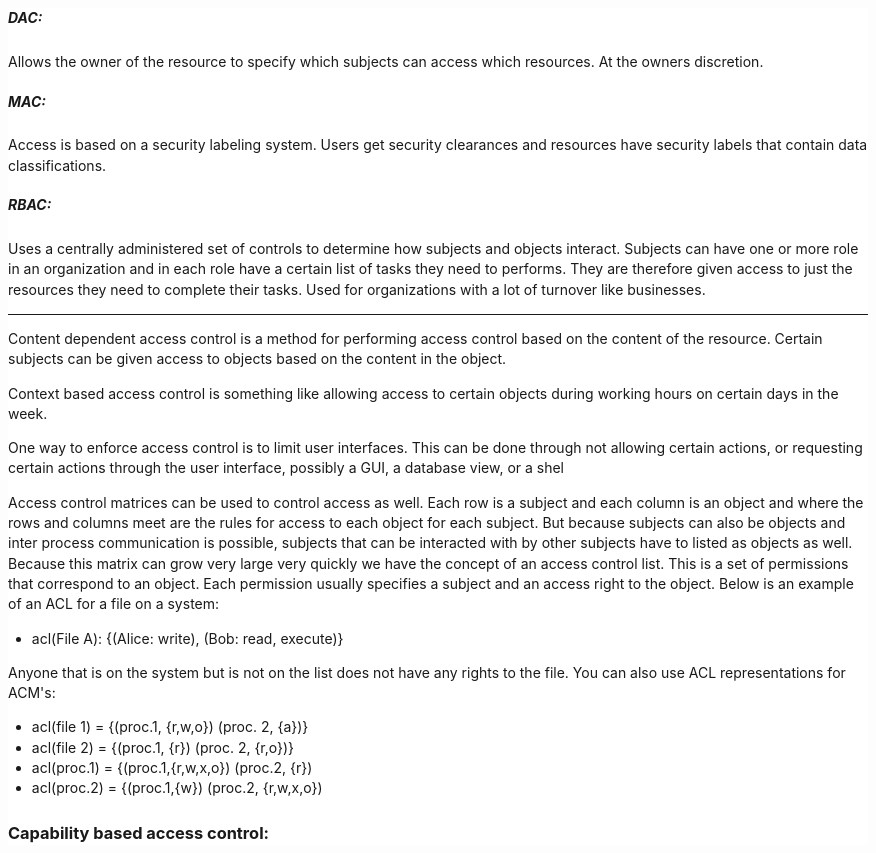 ##### DAC: 

Allows the owner of the resource to specify which subjects can access which resources. At the owners discretion.

##### MAC:

Access is based on a security labeling system. Users get security clearances and resources have security labels that contain data classifications. 

##### RBAC:

Uses a centrally administered set of controls to determine how subjects and objects interact. Subjects can have one or more role in an organization and in each role have a certain list of tasks they need to performs. They are therefore given access to just the resources they need to complete their tasks. Used for organizations with a lot of turnover like businesses. 

---

Content dependent access control is a method for performing access control based on the content of the resource. Certain subjects can be given access to objects based on the content in the object. 

Context based access control is something like allowing access to certain objects during working hours on certain days in the week. 

One way to enforce access control is to limit user interfaces. This can be done through not allowing certain actions, or requesting certain actions through the user interface, possibly a GUI, a database view, or a shel

Access control matrices can be used to control access as well. Each row is a subject and each column is an object and where the rows and columns meet are the rules for access to each object for each subject. But because subjects can also be objects and inter process communication is possible, subjects that can be interacted with by other subjects have to listed as objects as well. Because this matrix can grow very large very quickly we have the concept of an access control list. This is a set of permissions that correspond to an object. Each permission usually specifies a subject and an access right to the object. Below is an example of an ACL for a file on a system:

- acl(File A): {(Alice: write), (Bob: read, execute)}

Anyone that is on the system but is not on the list does not have any rights to the file. You can also use ACL representations for ACM's:

- acl(file 1) = {(proc.1, {r,w,o}) (proc. 2, {a})}
- acl(file 2) = {(proc.1, {r}) (proc. 2, {r,o})}
- acl(proc.1) = {(proc.1,{r,w,x,o}) (proc.2, {r})
- acl(proc.2) = {(proc.1,{w}) (proc.2, {r,w,x,o})

### Capability based access control:

